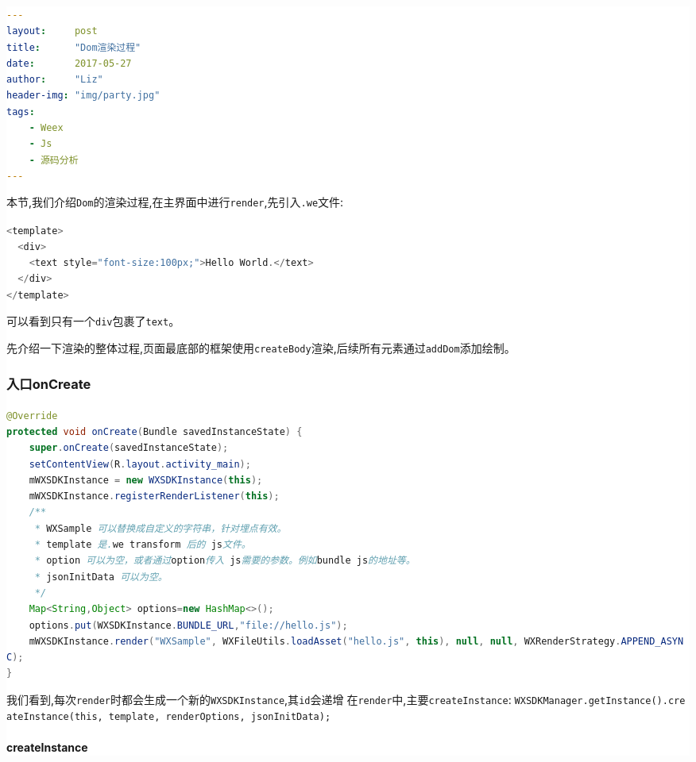 ```yaml
---
layout:     post
title:      "Dom渲染过程"
date:       2017-05-27
author:     "Liz"
header-img: "img/party.jpg"
tags:
    - Weex
    - Js
    - 源码分析
---
```


本节,我们介绍`Dom`的渲染过程,在主界面中进行`render`,先引入`.we`文件:

```js
<template>
  <div>
    <text style="font-size:100px;">Hello World.</text>
  </div>
</template>
```

可以看到只有一个`div`包裹了`text`。

先介绍一下渲染的整体过程,页面最底部的框架使用`createBody`渲染,后续所有元素通过`addDom`添加绘制。

### 入口onCreate

```java
@Override
protected void onCreate(Bundle savedInstanceState) {
    super.onCreate(savedInstanceState);
    setContentView(R.layout.activity_main);
    mWXSDKInstance = new WXSDKInstance(this);
    mWXSDKInstance.registerRenderListener(this);
    /**
     * WXSample 可以替换成自定义的字符串，针对埋点有效。
     * template 是.we transform 后的 js文件。
     * option 可以为空，或者通过option传入 js需要的参数。例如bundle js的地址等。
     * jsonInitData 可以为空。
     */
    Map<String,Object> options=new HashMap<>();
    options.put(WXSDKInstance.BUNDLE_URL,"file://hello.js");
    mWXSDKInstance.render("WXSample", WXFileUtils.loadAsset("hello.js", this), null, null, WXRenderStrategy.APPEND_ASYNC);
}
```

我们看到,每次`render`时都会生成一个新的`WXSDKInstance`,其`id`会递增
在`render`中,主要`createInstance`:
`WXSDKManager.getInstance().createInstance(this, template, renderOptions, jsonInitData);`

#### createInstance
